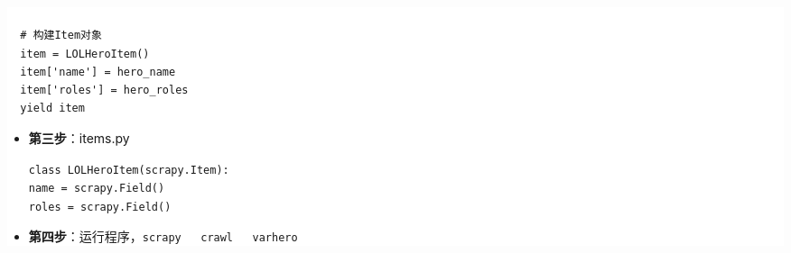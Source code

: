   ```
  
    # 构建Item对象
    item = LOLHeroItem()
    item['name'] = hero_name
    item['roles'] = hero_roles
    yield item
  ```

- **第三步**：items.py

  ```
  class LOLHeroItem(scrapy.Item):
  name = scrapy.Field()
  roles = scrapy.Field()
  ```

- **第四步**：运行程序，`scrapy   crawl   varhero`